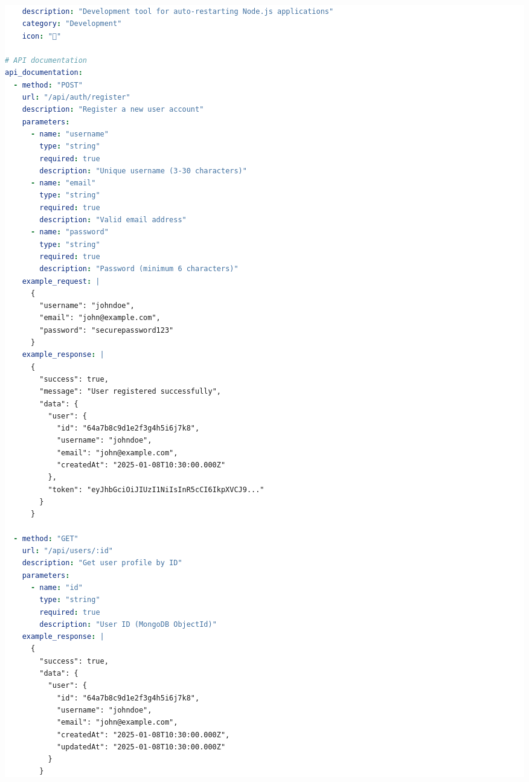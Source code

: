 ```yaml
    description: "Development tool for auto-restarting Node.js applications"
    category: "Development"
    icon: "🔄"

# API documentation
api_documentation:
  - method: "POST"
    url: "/api/auth/register"
    description: "Register a new user account"
    parameters:
      - name: "username"
        type: "string"
        required: true
        description: "Unique username (3-30 characters)"
      - name: "email"
        type: "string"
        required: true
        description: "Valid email address"
      - name: "password"
        type: "string"
        required: true
        description: "Password (minimum 6 characters)"
    example_request: |
      {
        "username": "johndoe",
        "email": "john@example.com",
        "password": "securepassword123"
      }
    example_response: |
      {
        "success": true,
        "message": "User registered successfully",
        "data": {
          "user": {
            "id": "64a7b8c9d1e2f3g4h5i6j7k8",
            "username": "johndoe",
            "email": "john@example.com",
            "createdAt": "2025-01-08T10:30:00.000Z"
          },
          "token": "eyJhbGciOiJIUzI1NiIsInR5cCI6IkpXVCJ9..."
        }
      }

  - method: "GET"
    url: "/api/users/:id"
    description: "Get user profile by ID"
    parameters:
      - name: "id"
        type: "string"
        required: true
        description: "User ID (MongoDB ObjectId)"
    example_response: |
      {
        "success": true,
        "data": {
          "user": {
            "id": "64a7b8c9d1e2f3g4h5i6j7k8",
            "username": "johndoe",
            "email": "john@example.com",
            "createdAt": "2025-01-08T10:30:00.000Z",
            "updatedAt": "2025-01-08T10:30:00.000Z"
          }
        }
```